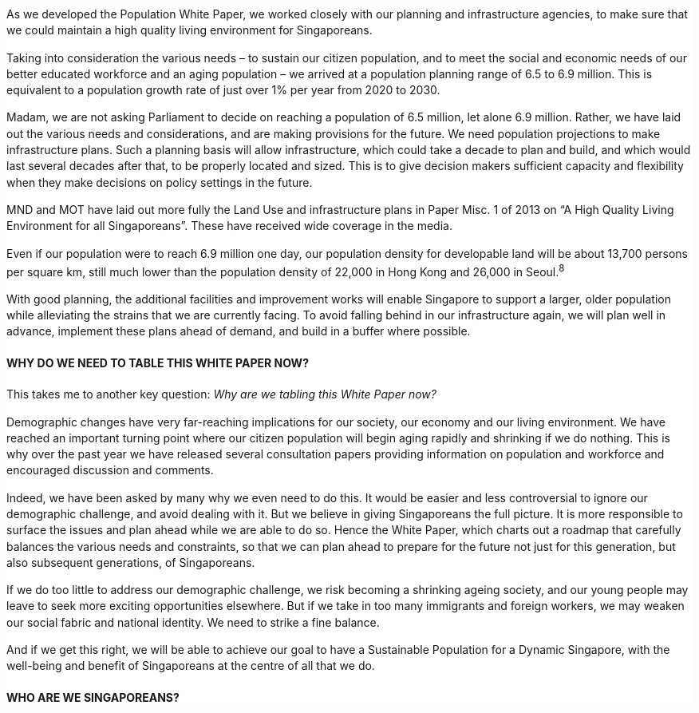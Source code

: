 As we developed the Population White Paper, we worked closely with our planning and infrastructure agencies, to make sure that we could maintain a high quality living environment for Singaporeans.

Taking into consideration the various needs – to sustain our citizen population, and to meet the social and economic needs of our better educated workforce and an aging population – we arrived at a population planning range of 6.5 to 6.9 million. This is equivalent to a population growth rate of just over 1% per year from 2020 to 2030.

Madam, we are not asking Parliament to decide on reaching a population of 6.5 million, let alone 6.9 million. Rather, we have laid out the various needs and considerations, and are making provisions for the future. We need population projections to make infrastructure plans. Such a planning basis will allow infrastructure, which could take a decade to plan and build, and which would last several decades after that, to be properly located and sized. This is to give decision makers sufficient capacity and flexibility when they make decisions on policy settings in the future.

MND and MOT have laid out more fully the Land Use and infrastructure plans in Paper Misc. 1 of 2013 on “A High Quality Living Environment for all Singaporeans”. These have received wide coverage in the media.

Even if our population were to reach 6.9 million one day, our population density for developable land will be about 13,700 persons per square km, still much lower than the population density of 22,000 in Hong Kong and 26,000 in Seoul.<sup>8</sup>

With good planning, the additional facilities and improvement works will enable Singapore to support a larger, older population while alleviating the strains that we are currently facing. To avoid falling behind in our infrastructure again, we will plan well in advance, implement these plans ahead of demand, and build in a buffer where possible.

#### **WHY DO WE NEED TO TABLE THIS WHITE PAPER NOW?**

This takes me to another key question: _Why are we tabling this White Paper now?_ 

Demographic changes have very far-reaching implications for our society, our economy and our living environment. We have reached an important turning point where our citizen population will begin aging rapidly and shrinking if we do nothing. This is why over the past year we have released several consultation papers providing information on population and workforce and encouraged discussion and comments.

Indeed, we have been asked by many why we even need to do this. It would be easier and less controversial to ignore our demographic challenge, and avoid dealing with it. But we believe in giving Singaporeans the full picture. It is more responsible to surface the issues and plan ahead while we are able to do so. Hence the White Paper, which charts out a roadmap that carefully balances the various needs and constraints, so that we can plan ahead to prepare for the future not just for this generation, but also subsequent generations, of Singaporeans.

If we do too little to address our demographic challenge, we risk becoming a shrinking ageing society, and our young people may leave to seek more exciting opportunities elsewhere. But if we take in too many immigrants and foreign workers, we may weaken our social fabric and national identity. We need to strike a fine balance.

And if we get this right, we will be able to achieve our goal to have a Sustainable Population for a Dynamic Singapore, with the well-being and benefit of Singaporeans at the centre of all that we do.

#### **WHO ARE WE SINGAPOREANS?**
